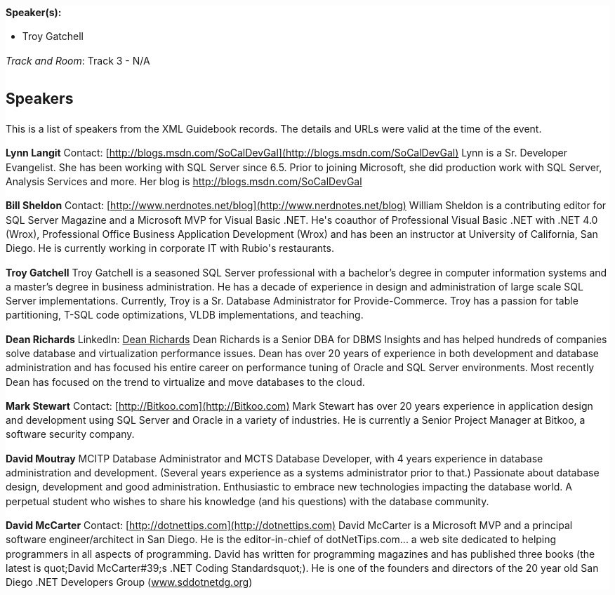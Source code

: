 **Speaker(s):**
- Troy Gatchell
 
*Track and Room*: Track 3 - N/A
 
 
 
 
## <a name="#speakers"></a>Speakers
This is a list of speakers from the XML Guidebook records. The details and URLs were valid at the time of the event.
 
 
**Lynn Langit** 
Contact: [http://blogs.msdn.com/SoCalDevGal](http://blogs.msdn.com/SoCalDevGal)
Lynn is a Sr. Developer Evangelist.  She has been working with SQL Server since 6.5.  Prior to joining Microsoft, she did production work with SQL Server, Analysis Services and more. Her blog is http://blogs.msdn.com/SoCalDevGal
 
**Bill Sheldon** 
Contact: [http://www.nerdnotes.net/blog](http://www.nerdnotes.net/blog)
William Sheldon is a contributing editor for SQL Server Magazine and a Microsoft MVP for Visual Basic .NET. He's coauthor of Professional Visual Basic .NET with .NET 4.0 (Wrox), Professional Office Business Application Development (Wrox) and has been an instructor at University of California, San Diego.  He is currently working in corporate IT with Rubio's restaurants.

 
**Troy Gatchell** 
Troy Gatchell is a seasoned SQL Server professional with a bachelor’s degree in computer information systems and a master’s degree in business administration.  He has a decade of experience in design and administration of large scale SQL Server implementations.  Currently, Troy is a Sr. Database Administrator for Provide-Commerce. Troy has a passion for table partitioning, T-SQL code optimizations, VLDB implementations, and teaching.  
 
**Dean Richards** 
LinkedIn: [Dean Richards](http://www.linkedin.com/pub/dean-richards/6/167/a90)
Dean Richards is a Senior DBA for DBMS Insights and has helped hundreds of companies solve database and virtualization performance issues.  Dean has over 20 years of experience in both development and database administration and has focused his entire career on performance tuning of Oracle and SQL Server environments. Most recently Dean has focused on the trend to virtualize and move databases to the cloud.
 
**Mark Stewart** 
Contact: [http://Bitkoo.com](http://Bitkoo.com)
Mark Stewart has over 20 years experience in application design and development using SQL Server and Oracle in a variety of industries.  He is currently a Senior Project Manager at Bitkoo, a software security company.

 
**David Moutray** 
MCITP Database Administrator and MCTS Database Developer, with 4 years experience in database administration and development.  (Several years experience as a systems administrator prior to that.)  Passionate about database design, development and good administration.  Enthusiastic to embrace new technologies impacting the database world.  A perpetual student who wishes to share his knowledge (and his questions) with the database community.
 
**David McCarter** 
Contact: [http://dotnettips.com](http://dotnettips.com)
David McCarter is a Microsoft MVP and a principal software engineer/architect in San Diego. He is the editor-in-chief of dotNetTips.com... a web site dedicated to helping programmers in all aspects of programming. David has written for programming magazines and has published three books (the latest is quot;David McCarter#39;s .NET Coding Standardsquot;). He is one of the founders and directors of the 20 year old San Diego .NET Developers Group (www.sddotnetdg.org)
 